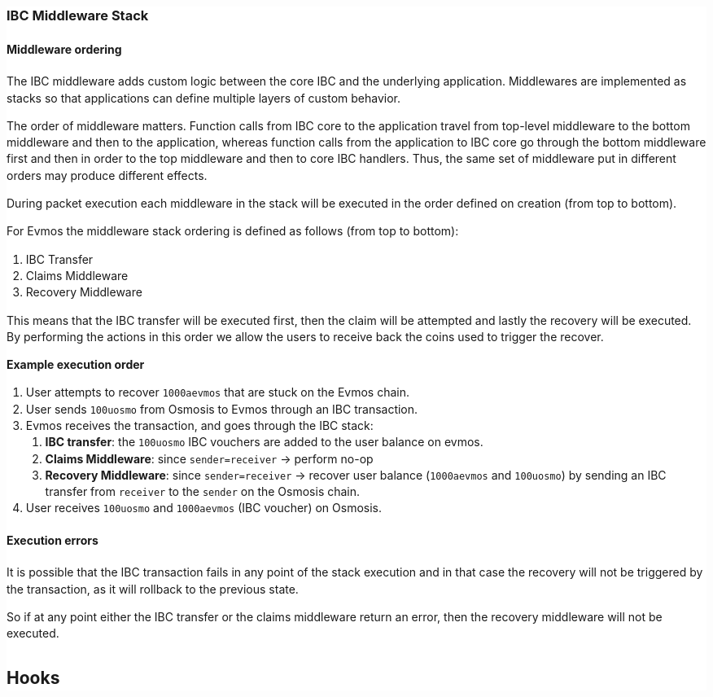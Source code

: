 ### IBC Middleware Stack

#### Middleware ordering

The IBC middleware adds custom logic between the core IBC and the underlying application.
Middlewares are implemented as stacks so that applications can define multiple layers of custom behavior.

The order of middleware matters.
Function calls from IBC core to the application travel from top-level middleware to the bottom middleware
and then to the application,
whereas function calls from the application to IBC core go through the bottom middleware first
and then in order to the top middleware and then to core IBC handlers.
Thus, the same set of middleware put in different orders may produce different effects.

During packet execution each middleware in the stack will be executed in the order defined on creation
(from top to bottom).

For Evmos the middleware stack ordering is defined as follows (from top to bottom):

1. IBC Transfer
2. Claims Middleware
3. Recovery Middleware

This means that the IBC transfer will be executed first, then the claim will be attempted
and lastly the recovery will be executed.
By performing the actions in this order we allow the users to receive back the coins used to trigger the recover.

**Example execution order**

1. User attempts to recover `1000aevmos` that are stuck on the Evmos chain.
2. User sends `100uosmo` from Osmosis to Evmos through an IBC transaction.
3. Evmos receives the transaction, and goes through the IBC stack:
    1. **IBC transfer**: the `100uosmo` IBC vouchers are added to the user balance on evmos.
    2. **Claims Middleware**: since `sender=receiver` -> perform no-op
    3. **Recovery Middleware**: since `sender=receiver` -> recover user balance (`1000aevmos` and `100uosmo`)
       by sending an IBC transfer from `receiver` to the `sender` on the Osmosis chain.
4. User receives `100uosmo` and `1000aevmos` (IBC voucher) on Osmosis.

#### Execution errors

It is possible that the IBC transaction fails in any point of the stack execution
and in that case the recovery will not be triggered by the transaction, as it will rollback to the previous state.

So if at any point either the IBC transfer or the claims middleware return an error,
then the recovery middleware will not be executed.


## Hooks
